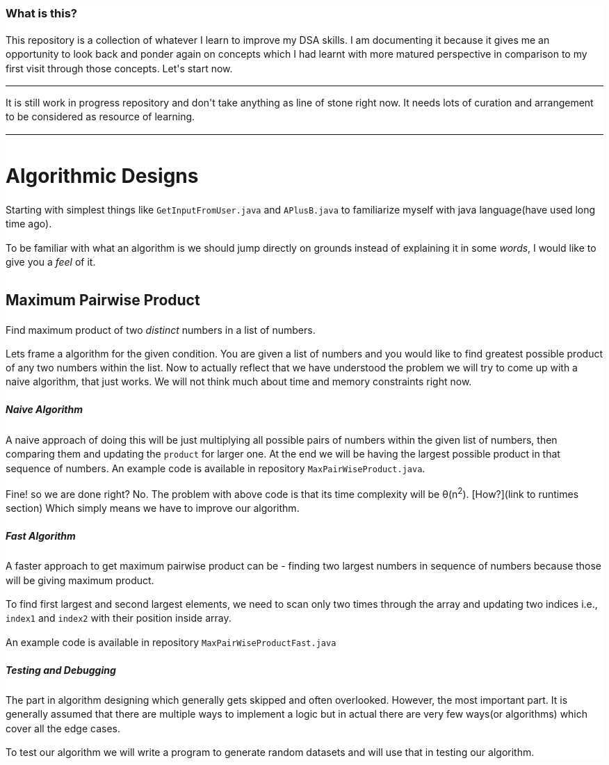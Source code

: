 ### What is this?
This repository is a collection of whatever I learn to improve my DSA skills. I am documenting it because it gives me an opportunity to look back and ponder again on concepts which I had learnt with more matured perspective in comparison to my first visit through those concepts.
Let's start now.
<hr></hr>
It is still work in progress repository and don't take anything as line of stone right now. It needs lots of curation and arrangement to be considered as resource of learning.
<hr></hr>

# Algorithmic Designs
Starting with simplest things like `GetInputFromUser.java` and `APlusB.java` to familiarize myself with java language(have used long time ago).

To be familiar with what an algorithm is we should jump directly on grounds instead of explaining it in some _words_, I would like to give you a _feel_ of it. 

## Maximum Pairwise Product
Find maximum product of two *distinct* numbers in a list of numbers.

Lets frame a algorithm for the given condition. You are given a list of numbers and you would like to find greatest possible product of any two numbers within the list.
Now to actually reflect that we have understood the problem we will try to come up with a naive algorithm, that just works. We will not think much about time and memory constraints right now.

##### Naive Algorithm
A naive approach of doing this will be just multiplying all possible pairs of numbers within the given list of numbers, then comparing them and updating the `product` for larger one. 
At the end we will be having the largest possible product in that sequence of numbers.
An example code is available in repository `MaxPairWiseProduct.java`.

Fine! so we are done right? No.
The problem with above code is that its time complexity will be &theta;(n<sup>2</sup>). [How?](link to runtimes section) Which simply means we have to improve our algorithm.

##### Fast Algorithm
A faster approach to get maximum pairwise product can be - finding two largest numbers in sequence of numbers because those will be giving maximum product.

To find first largest and second largest elements, we need to scan only two times through the array and updating two indices i.e., `index1` and `index2` with their position inside array.

An example code is available in repository `MaxPairWiseProductFast.java` 

##### Testing and Debugging
The part in algorithm designing which generally gets skipped and often overlooked. However, the most important part. It is generally assumed that there are multiple ways to implement a logic but in actual there are very few ways(or algorithms) which cover all the edge cases.

To test our algorithm we will write a program to generate random datasets and will use that in testing our algorithm.
